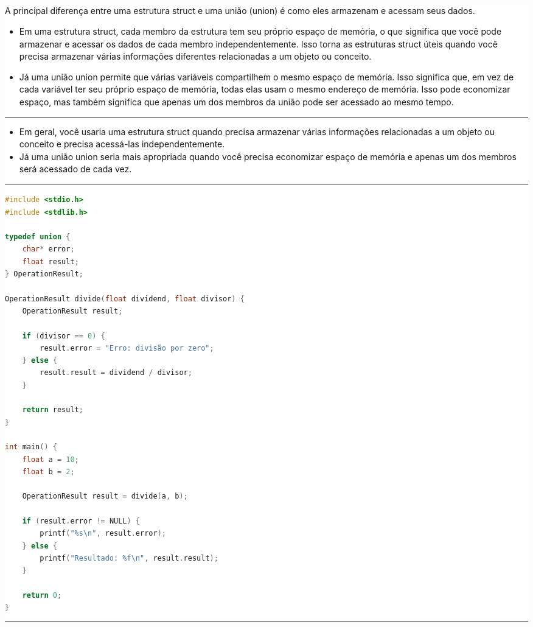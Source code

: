 
A principal diferença entre uma estrutura struct e uma união (union) é como eles armazenam e acessam seus dados.

* Em uma estrutura struct, cada membro da estrutura tem seu próprio espaço de memória, o que significa que você pode armazenar e acessar os dados de cada membro independentemente. Isso torna as estruturas struct úteis quando você precisa armazenar várias informações diferentes relacionadas a um objeto ou conceito.

* Já uma união union permite que várias variáveis compartilhem o mesmo espaço de memória. Isso significa que, em vez de cada variável ter seu próprio espaço de memória, todas elas usam o mesmo endereço de memória. Isso pode economizar espaço, mas também significa que apenas um dos membros da união pode ser acessado ao mesmo tempo.

---

* Em geral, você usaria uma estrutura struct quando precisa armazenar várias informações relacionadas a um objeto ou conceito e precisa acessá-las independentemente.
* Já uma união union seria mais apropriada quando você precisa economizar espaço de memória e apenas um dos membros será acessado de cada vez.

---

````c
#include <stdio.h>
#include <stdlib.h>

typedef union {
    char* error;
    float result;
} OperationResult;

OperationResult divide(float dividend, float divisor) {
    OperationResult result;

    if (divisor == 0) {
        result.error = "Erro: divisão por zero";
    } else {
        result.result = dividend / divisor;
    }

    return result;
}

int main() {
    float a = 10;
    float b = 2;

    OperationResult result = divide(a, b);

    if (result.error != NULL) {
        printf("%s\n", result.error);
    } else {
        printf("Resultado: %f\n", result.result);
    }

    return 0;
}
````

---